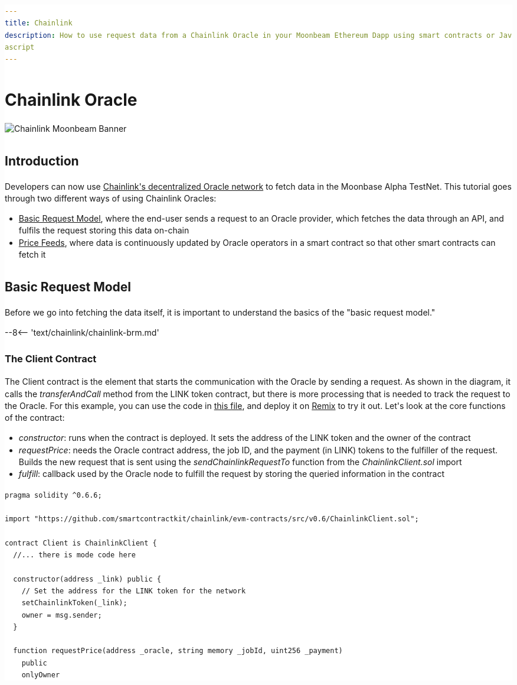 ```yaml
---
title: Chainlink
description: How to use request data from a Chainlink Oracle in your Moonbeam Ethereum Dapp using smart contracts or Javascript
---
```


# Chainlink Oracle

![Chainlink Moonbeam Banner](/images/chainlink/chainlink-banner.png)

## Introduction

Developers can now use [Chainlink's decentralized Oracle network](https://chain.link/) to fetch data in the Moonbase Alpha TestNet. This tutorial goes through two different ways of using Chainlink Oracles:

 - [Basic Request Model](https://docs.chain.link/docs/architecture-request-model), where the end-user sends a request to an Oracle provider, which fetches the data through an API, and fulfils the request storing this data on-chain
 - [Price Feeds](https://docs.chain.link/docs/architecture-decentralized-model), where data is continuously updated by Oracle operators in a smart contract so that other smart contracts can fetch it

## Basic Request Model

Before we go into fetching the data itself, it is important to understand the basics of the "basic request model."

--8<-- 'text/chainlink/chainlink-brm.md'

### The Client Contract

The Client contract is the element that starts the communication with the Oracle by sending a request. As shown in the diagram, it calls the _transferAndCall_ method from the LINK token contract, but there is more processing that is needed to track the request to the Oracle. For this example, you can use the code in [this file](/snippets/code/chainlink/Client.sol), and deploy it on [Remix](/integrations/remix/) to try it out. Let's look at the core functions of the contract:

 - _constructor_: runs when the contract is deployed. It sets the address of the LINK token and the owner of the contract
 - _requestPrice_: needs the Oracle contract address, the job ID, and the payment (in LINK) tokens to the fulfiller of the request. Builds the new request that is sent using the _sendChainlinkRequestTo_ function from the _ChainlinkClient.sol_ import
 - _fulfill_: callback used by the Oracle node to fulfill the request by storing the queried information in the contract

```solidity
pragma solidity ^0.6.6;

import "https://github.com/smartcontractkit/chainlink/evm-contracts/src/v0.6/ChainlinkClient.sol";

contract Client is ChainlinkClient {
  //... there is mode code here

  constructor(address _link) public {
    // Set the address for the LINK token for the network
    setChainlinkToken(_link);
    owner = msg.sender;
  }

  function requestPrice(address _oracle, string memory _jobId, uint256 _payment)
    public
    onlyOwner
```